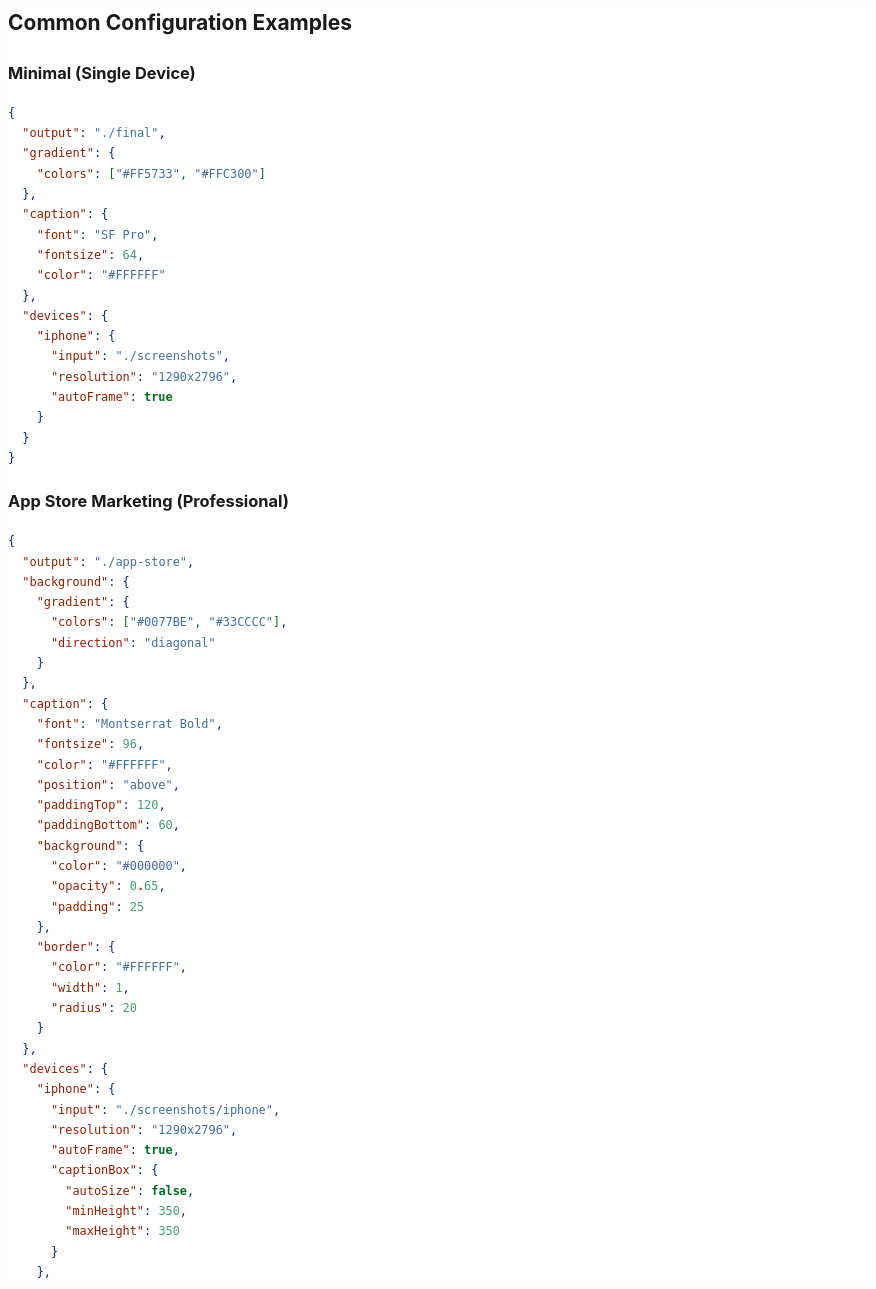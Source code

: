## Common Configuration Examples

### Minimal (Single Device)
```json
{
  "output": "./final",
  "gradient": {
    "colors": ["#FF5733", "#FFC300"]
  },
  "caption": {
    "font": "SF Pro",
    "fontsize": 64,
    "color": "#FFFFFF"
  },
  "devices": {
    "iphone": {
      "input": "./screenshots",
      "resolution": "1290x2796",
      "autoFrame": true
    }
  }
}
```

### App Store Marketing (Professional)
```json
{
  "output": "./app-store",
  "background": {
    "gradient": {
      "colors": ["#0077BE", "#33CCCC"],
      "direction": "diagonal"
    }
  },
  "caption": {
    "font": "Montserrat Bold",
    "fontsize": 96,
    "color": "#FFFFFF",
    "position": "above",
    "paddingTop": 120,
    "paddingBottom": 60,
    "background": {
      "color": "#000000",
      "opacity": 0.65,
      "padding": 25
    },
    "border": {
      "color": "#FFFFFF",
      "width": 1,
      "radius": 20
    }
  },
  "devices": {
    "iphone": {
      "input": "./screenshots/iphone",
      "resolution": "1290x2796",
      "autoFrame": true,
      "captionBox": {
        "autoSize": false,
        "minHeight": 350,
        "maxHeight": 350
      }
    },
```